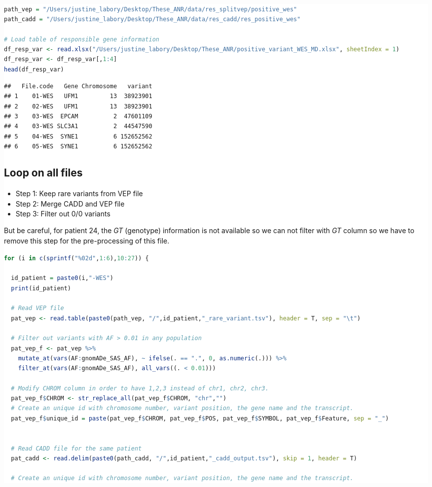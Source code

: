 ``` r
path_vep = "/Users/justine_labory/Desktop/These_ANR/data/res_splitvep/positive_wes"
path_cadd = "/Users/justine_labory/Desktop/These_ANR/data/res_cadd/res_positive_wes"

# Load table of responsible gene information
df_resp_var <- read.xlsx("/Users/justine_labory/Desktop/These_ANR/positive_variant_WES_MD.xlsx", sheetIndex = 1)
df_resp_var <- df_resp_var[,1:4]
head(df_resp_var)
```

    ##   File.code   Gene Chromosome   variant
    ## 1    01-WES   UFM1         13  38923901
    ## 2    02-WES   UFM1         13  38923901
    ## 3    03-WES  EPCAM          2  47601109
    ## 4    03-WES SLC3A1          2  44547590
    ## 5    04-WES  SYNE1          6 152652562
    ## 6    05-WES  SYNE1          6 152652562

## Loop on all files

- Step 1: Keep rare variants from VEP file
- Step 2: Merge CADD and VEP file
- Step 3: Filter out 0/0 variants

But be careful, for patient 24, the *GT* (genotype) information is not
available so we can not filter with *GT* column so we have to remove
this step for the pre-processing of this file.

``` r
for (i in c(sprintf("%02d",1:6),10:27)) {
  
  id_patient = paste0(i,"-WES")
  print(id_patient)
  
  # Read VEP file
  pat_vep <- read.table(paste0(path_vep, "/",id_patient,"_rare_variant.tsv"), header = T, sep = "\t")
  
  # Filter out variants with AF > 0.01 in any population
  pat_vep_f <- pat_vep %>%
    mutate_at(vars(AF:gnomADe_SAS_AF), ~ ifelse(. == ".", 0, as.numeric(.))) %>%
    filter_at(vars(AF:gnomADe_SAS_AF), all_vars((. < 0.01)))
  
  # Modify CHROM column in order to have 1,2,3 instead of chr1, chr2, chr3.
  pat_vep_f$CHROM <- str_replace_all(pat_vep_f$CHROM, "chr","")
  # Create an unique id with chromosome number, variant position, the gene name and the transcript. 
  pat_vep_f$unique_id = paste(pat_vep_f$CHROM, pat_vep_f$POS, pat_vep_f$SYMBOL, pat_vep_f$Feature, sep = "_")
  
  
  # Read CADD file for the same patient
  pat_cadd <- read.delim(paste0(path_cadd, "/",id_patient,"_cadd_output.tsv"), skip = 1, header = T)
  
  # Create an unique id with chromosome number, variant position, the gene name and the transcript.
```